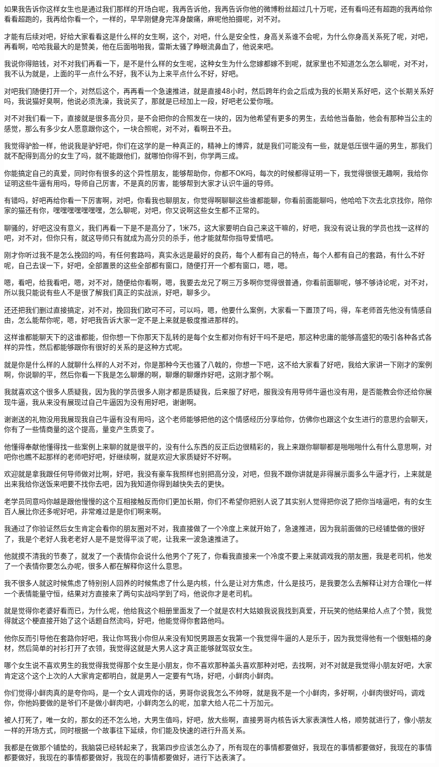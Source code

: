 如果我告诉你这样女生也是通过我们那样的开场白呢，我再告诉他，我再告诉你他的微博粉丝超过几十万呢，还有看吗还有超跑的我再给你看看超跑的，我再给你看一个，一样的，早早刚健身完浑身酸痛，麻呢他拍摄呢，对不对。

才能有后续对吧，好给大家看看这是什么样的女生啊，这个，对吧，什么是安全性，身高关系谁不会呢，为什么你身高关系死了呢，对吧，再看啊，哈哈我最大的是赞美，他在后面啪啪我，雷斯太骚了睁眼流鼻血了，他说来吧。

我说你得赔钱，对不对我们再看一下，是不是什么样的女生呢，这种女生为什么您嫁都嫁不到呢，就家里也不知道怎么怎么聊呢，对不对，我不认为就是，上面的平一点什么不好，我不认为上来平点什么不好，好吧。

对吧我们随便打开一个，对然后这个，再再看一个急速推进，就是直接48小时，然后跨年约会之后成为我的长期关系好吧，这个长期关系好吗，我说猫好臭啊，他说必须洗澡，我说买了，那就是已经加上一段，好吧老公爱你哦。

对不对我们看一下，直接就是很多高分贝，是不会把你的合照发在一块的，因为他希望有更多的男生，去给他当备胎，他会有那种当公主的感觉，那么有多少女人愿意跟你这个，一块合照呢，对不对，看啊丑不丑。

我觉得驴脸一样，他说我是驴好吧，你们在这学的是一种真正的，精神上的博弈，就是我们可能没有一些，就是低压很牛逼的男生，那我们就不配得到高分的女生了吗，就不能跟他们，就哪怕你得不到，你学两三成。

你能搞定自己的真爱，同时你有很多的这个异性朋友，能够帮助你，你都不OK吗，每次的时候都得证明一下，我觉得很很无趣啊，我给你证明这些牛逼有用吗，导师自己厉害，不是真的厉害，能够帮到大家才认识牛逼的导师。

有错吗，好吧再给你看一下厉害啊，对吧，你看我也聊朋友，你觉得啊聊聊这些谁都能聊，你看前面能聊吗，他哈哈下次去北京找你，陪你家的猫还有你，嘿嘿嘿嘿嘿嘿嘿，怎么聊呢，对吧，你又说啊这些女生都不正常的。

聊骚的，好吧这没有意义，我们再看一下是不是高分了，1米75，这大家要明白自己来这干嘛的，好吧，我没有说让我的学员也找一这样的吧，对不对，但你只有，就这导师只有就成为高分贝的杀手，他才能就帮你指导爱情吧。

刚才你听过我不是怎么挽回的吗，有任何套路吗，真实永远是最好的良药，每个人都有自己的特点，每个人都有自己的套路，有什么不好呢，自己去误一下，好吧，全部置景的这些全部都有窗口，随便打开一个都有窗口，嗯，嗯。

嗯，看吧，给我看吧，嗯，对不对，随便给你看啊，嗯，我要去龙兄了啊三万多啊你觉得很普通，你看前面聊呢，够不够诗论呢，对不对，所以我只能说有些人不是很了解我们真正的实战派，好吧，聊多少。

还还把我们删过直接搞定，对不对，挽回我们欧可不可，可以吗，嗯，他要什么案例，大家看一下置顶了吗，得，车老师首先他没有情感自由，怎么能帮你呢，嗯，好吧我告诉大家一定不是上来就是极度推进那样的。

这样谁都能聊天下的这谁都能，但你想一下你那天下乱转的是每个女生都对你有好干吗不是吧，那这种忠庸的能够高盛犯的吸引各种各式各样的异性，然后都能够跟你有很好的关系的是这种方式呢。

就是你是什么样的人就聊什么样的人对不对，你是那种今天也骚了八戟的，你想一下吧，这不给大家看了好吧，我给大家讲一下刚才的案例啊，你说聊的平，然后你看一下我是怎么聊爆的啊，聊爆的聊爆炸好吧，这刚才那个啊。

我就喜欢这个很多人质疑我，因为我的学员很多人刚才都是质疑我，后来服了好吧，服我没有用导师牛逼也没有用，是否能教会你还给你展现牛逼，我从来没有展现过自己牛逼因为没有用好吧，谢谢啊。

谢谢送的礼物没用我展现我自己牛逼有没有用吗，这个老师能够把他的这个情感经历分享给你，仿佛你也跟这个女生进行的意思约会聊天，你有了一些情商量的这个提高，量变产生质变了。

他懂得奉献他懂得找一些案例上来聊的就是很平的，没有什么东西的反正后边很精彩的，我上来跟你聊聊都是啪啪啪什么有什么意思啊，对吧你也瞧不起那样的老师吧好吧，好继续啊，就是欢迎大家质疑好不好啊。

欢迎就是拿我跟任何导师做对比啊，好吧，我没有豪车我照样也别把高分没，对吧，但我不跟你讲就是非得展示面多么牛逼才行，上来就是出来我给你送饭来吧要不找你去吧，因为我知道你得到越快失去的更快。

老学员同意吗你越是跟他慢慢的这个互相接触反而你们更加长期，你们不希望你把别人说了其实别人觉得把你说了把你当啥逼吧，有的女生百人展比你还多呢好吧，非常难过是是你们啊来啊。

我通过了你验证然后女生肯定会看你的朋友圈对不对，我直接做了一个冷度上来就开始了，急速推进，因为我前面做的已经铺垫做的很好了，我是个老好人我老老好人是不是觉得平淡了呢，让我来一波急速推进了。

他就摸不清我的节奏了，就发了一个表情你会说什么他男个了死了，你看我直接来一个冷度不要上来就调戏我的朋友圈，我是老司机，他发了一个表情你要怎么办呢，很多人都在解释你这什么意思。

我不很多人就这时候焦虑了特别别人回养的时候焦虑了什么是内核，什么是让对方焦虑，什么是技巧，是我要怎么去解释让对方合理化一样一个表情能量守恒，结果对方直接来了两句实战吗学到了吗，他说你才是老司机。

就是觉得你老婆好看而已，为什么呢，他给我这个相册里面发了一个就是农村大姑娘我说我找到真爱，开玩笑的他结果给人点了个赞，我觉得就这个梗直接开始了这个话题自然流吗，好吧，他能觉得你套路他吗。

他你反而引导他在套路你好吧，我让你骂我小你但从来没有知悦男跟恶女我第一个我觉得牛逼的人是乐于，因为我觉得他有一个很魁梧的身材，然后简单的衬衫打开了衣领，我觉得这就是大男人这才真正能够就驾驭女生。

哪个女生说不喜欢男生的我觉得我觉得那个女生是小朋友，你不喜欢那种盖头喜欢那种对吧，去找啊，对不对就是我觉得小朋友好吧，大家肯定这个这个上次的人大家肯定都明白，就是男人一定要有气场，好吧，小鲜肉小鲜肉。

你们觉得小鲜肉真的是夸你吗，是一个女人调戏你的话，男哥你说我怎么不帅呀，就是我不是一个小鲜肉，多好啊，小鲜肉很好吗，调戏你，你他妈要做的是爷们不是做小鲜肉吧，小鲜肉怎么的呢，加拿大给人花二十万加元。

被人打死了，唯一女的，那女的还不怎么地，大男生值吗，好吧，放大些啊，直接男哥内核告诉大家表演性人格，顺势就进行了，像小朋友一样的开场方式，同时根据一个故事往下延续，你们能及快速的进行升高关系。

我都是在做那个铺垫的，我脑袋已经转起来了，我第四步应该怎么办了，所有现在的事情都要做好，我现在的事情都要做好，我现在的事情都要做好，我现在的事情都要做好，我现在的事情都要做好，进行下达表演了。
